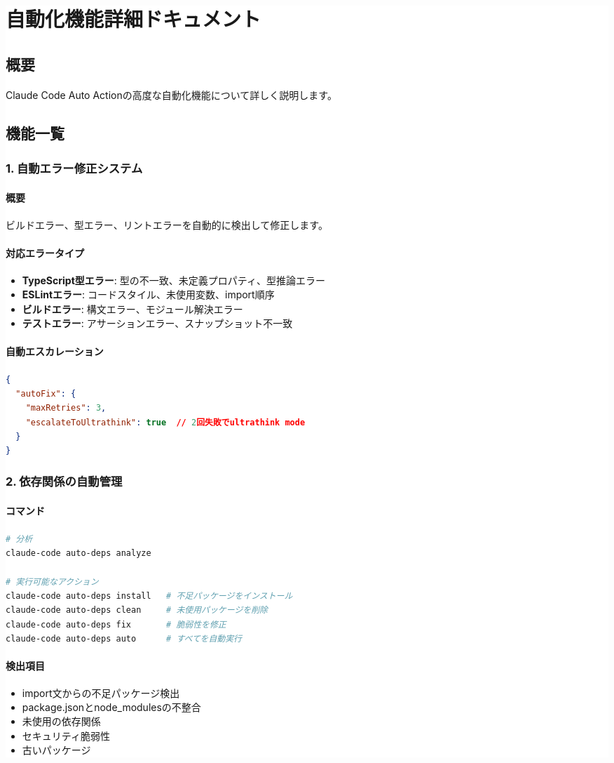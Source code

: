 # 自動化機能詳細ドキュメント

## 概要

Claude Code Auto Actionの高度な自動化機能について詳しく説明します。

## 機能一覧

### 1. 自動エラー修正システム

#### 概要
ビルドエラー、型エラー、リントエラーを自動的に検出して修正します。

#### 対応エラータイプ
- **TypeScript型エラー**: 型の不一致、未定義プロパティ、型推論エラー
- **ESLintエラー**: コードスタイル、未使用変数、import順序
- **ビルドエラー**: 構文エラー、モジュール解決エラー
- **テストエラー**: アサーションエラー、スナップショット不一致

#### 自動エスカレーション
```json
{
  "autoFix": {
    "maxRetries": 3,
    "escalateToUltrathink": true  // 2回失敗でultrathink mode
  }
}
```

### 2. 依存関係の自動管理

#### コマンド
```bash
# 分析
claude-code auto-deps analyze

# 実行可能なアクション
claude-code auto-deps install   # 不足パッケージをインストール
claude-code auto-deps clean     # 未使用パッケージを削除
claude-code auto-deps fix       # 脆弱性を修正
claude-code auto-deps auto      # すべてを自動実行
```

#### 検出項目
- import文からの不足パッケージ検出
- package.jsonとnode_modulesの不整合
- 未使用の依存関係
- セキュリティ脆弱性
- 古いパッケージ
